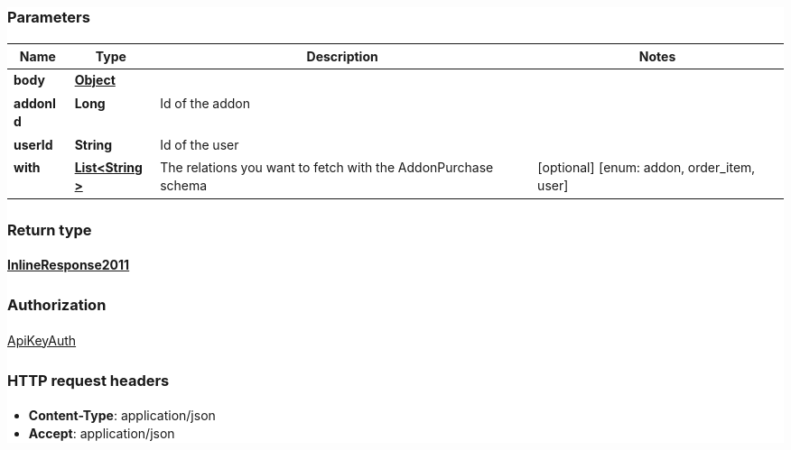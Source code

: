 ### Parameters

Name | Type | Description  | Notes
------------- | ------------- | ------------- | -------------
 **body** | [**Object**](Object.md)|  |
 **addonId** | **Long**| Id of the addon |
 **userId** | **String**| Id of the user |
 **with** | [**List&lt;String&gt;**](String.md)| The relations you want to fetch with the AddonPurchase schema | [optional] [enum: addon, order_item, user]

### Return type

[**InlineResponse2011**](InlineResponse2011.md)

### Authorization

[ApiKeyAuth](../README.md#ApiKeyAuth)

### HTTP request headers

 - **Content-Type**: application/json
 - **Accept**: application/json

